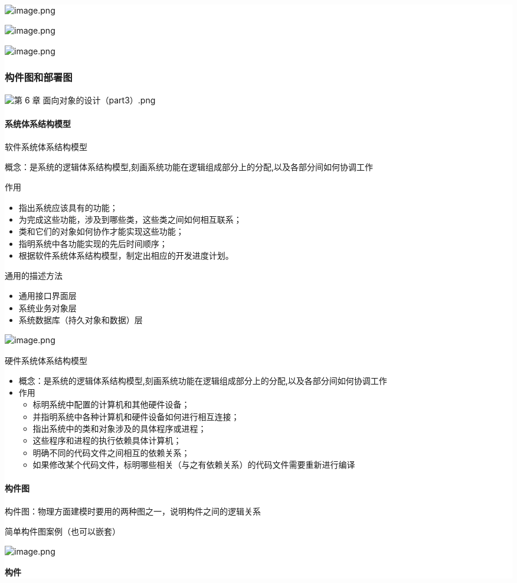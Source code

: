 ![image.png](https://s2.loli.net/2022/11/23/OtNRCXePi5UqFWo.png)

![image.png](https://s2.loli.net/2022/11/23/BenGhW7mOdEjFwf.png)

![image.png](https://s2.loli.net/2022/11/23/SA6mfQtbj8BCuyL.png)



### 构件图和部署图

![第 6 章 面向对象的设计（part3）.png](https://s2.loli.net/2022/11/23/thdfikr8Q3MDsTA.png)

#### 系统体系结构模型


软件系统体系结构模型

概念：是系统的逻辑体系结构模型,刻画系统功能在逻辑组成部分上的分配,以及各部分间如何协调工作

作用

* 指出系统应该具有的功能；
* 为完成这些功能，涉及到哪些类，这些类之间如何相互联系；
* 类和它们的对象如何协作才能实现这些功能；
* 指明系统中各功能实现的先后时间顺序；
* 根据软件系统体系结构模型，制定出相应的开发进度计划。

通用的描述方法

* 通用接口界面层
* 系统业务对象层
* 系统数据库（持久对象和数据）层

![image.png](https://s2.loli.net/2022/11/23/lYVakmKw4f96AuP.png)

硬件系统体系结构模型

* 概念：是系统的逻辑体系结构模型,刻画系统功能在逻辑组成部分上的分配,以及各部分间如何协调工作
* 作用
	* 标明系统中配置的计算机和其他硬件设备；
	* 并指明系统中各种计算机和硬件设备如何进行相互连接；
	* 指出系统中的类和对象涉及的具体程序或进程；
	* 这些程序和进程的执行依赖具体计算机；
	* 明确不同的代码文件之间相互的依赖关系；
	* 如果修改某个代码文件，标明哪些相关（与之有依赖关系）的代码文件需要重新进行编译

#### 构件图

构件图：物理方面建模时要用的两种图之一，说明构件之间的逻辑关系

简单构件图案例（也可以嵌套）

![image.png](https://s2.loli.net/2022/11/23/v9KlRm2IEay7QPV.png)

**构件**
